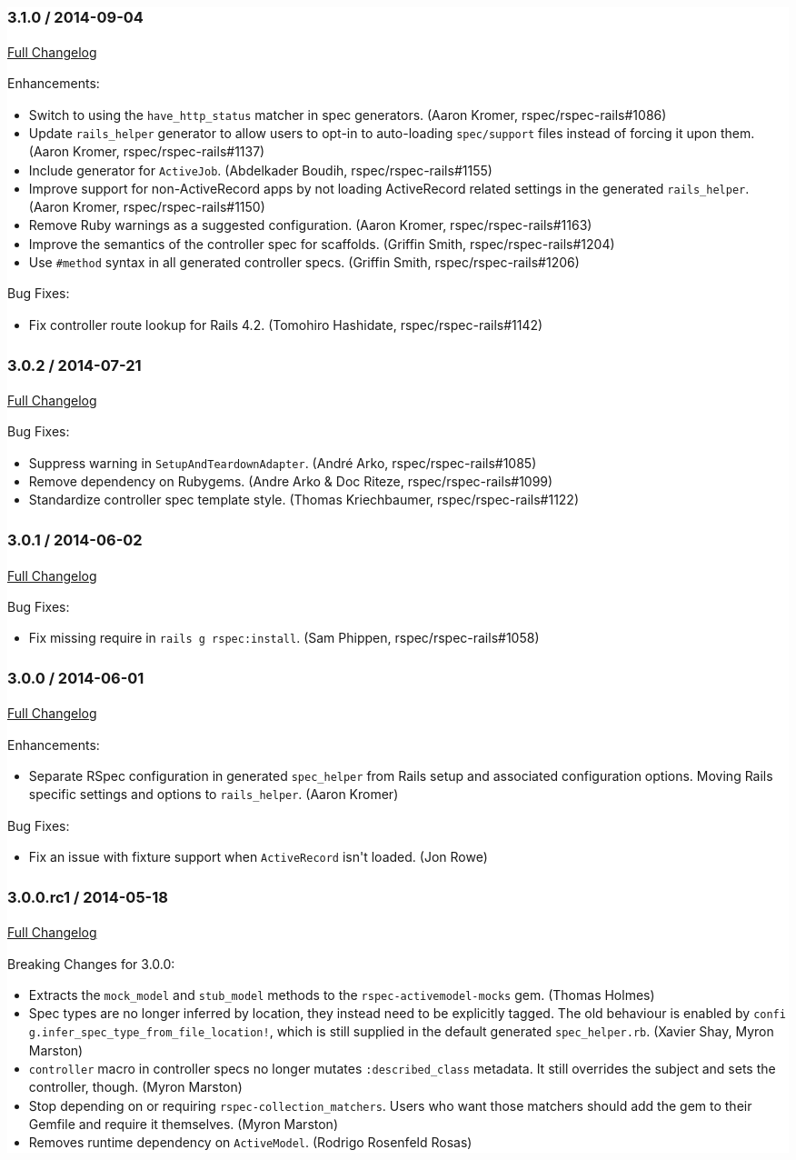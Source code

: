 ### 3.1.0 / 2014-09-04
[Full Changelog](https://github.com/rspec/rspec-rails/compare/v3.0.2...v3.1.0)

Enhancements:

* Switch to using the `have_http_status` matcher in spec generators. (Aaron Kromer, rspec/rspec-rails#1086)
* Update `rails_helper` generator to allow users to opt-in to auto-loading
  `spec/support` files instead of forcing it upon them. (Aaron Kromer, rspec/rspec-rails#1137)
* Include generator for `ActiveJob`. (Abdelkader Boudih, rspec/rspec-rails#1155)
* Improve support for non-ActiveRecord apps by not loading ActiveRecord related
  settings in the generated `rails_helper`. (Aaron Kromer, rspec/rspec-rails#1150)
* Remove Ruby warnings as a suggested configuration. (Aaron Kromer, rspec/rspec-rails#1163)
* Improve the semantics of the controller spec for scaffolds. (Griffin Smith, rspec/rspec-rails#1204)
* Use `#method` syntax in all generated controller specs. (Griffin Smith, rspec/rspec-rails#1206)

Bug Fixes:

* Fix controller route lookup for Rails 4.2. (Tomohiro Hashidate, rspec/rspec-rails#1142)

### 3.0.2 / 2014-07-21
[Full Changelog](https://github.com/rspec/rspec-rails/compare/v3.0.1...v3.0.2)

Bug Fixes:

* Suppress warning in `SetupAndTeardownAdapter`. (André Arko, rspec/rspec-rails#1085)
* Remove dependency on Rubygems. (Andre Arko & Doc Riteze, rspec/rspec-rails#1099)
* Standardize controller spec template style. (Thomas Kriechbaumer, rspec/rspec-rails#1122)

### 3.0.1 / 2014-06-02
[Full Changelog](https://github.com/rspec/rspec-rails/compare/v3.0.0...v3.0.1)

Bug Fixes:

* Fix missing require in `rails g rspec:install`. (Sam Phippen, rspec/rspec-rails#1058)

### 3.0.0 / 2014-06-01
[Full Changelog](https://github.com/rspec/rspec-rails/compare/v3.0.0.rc1...v3.0.0)

Enhancements:

* Separate RSpec configuration in generated `spec_helper` from Rails setup
  and associated configuration options. Moving Rails specific settings and
  options to `rails_helper`. (Aaron Kromer)

Bug Fixes:

* Fix an issue with fixture support when `ActiveRecord` isn't loaded. (Jon Rowe)

### 3.0.0.rc1 / 2014-05-18
[Full Changelog](https://github.com/rspec/rspec-rails/compare/v3.0.0.beta2...v3.0.0.rc1)

Breaking Changes for 3.0.0:

* Extracts the `mock_model` and `stub_model` methods to the
  `rspec-activemodel-mocks` gem. (Thomas Holmes)
* Spec types are no longer inferred by location, they instead need to be
  explicitly tagged. The old behaviour is enabled by
  `config.infer_spec_type_from_file_location!`, which is still supplied
  in the default generated `spec_helper.rb`. (Xavier Shay, Myron Marston)
* `controller` macro in controller specs no longer mutates
  `:described_class` metadata. It still overrides the subject and sets
  the controller, though. (Myron Marston)
* Stop depending on or requiring `rspec-collection_matchers`. Users who
  want those matchers should add the gem to their Gemfile and require it
  themselves. (Myron Marston)
* Removes runtime dependency on `ActiveModel`. (Rodrigo Rosenfeld Rosas)
